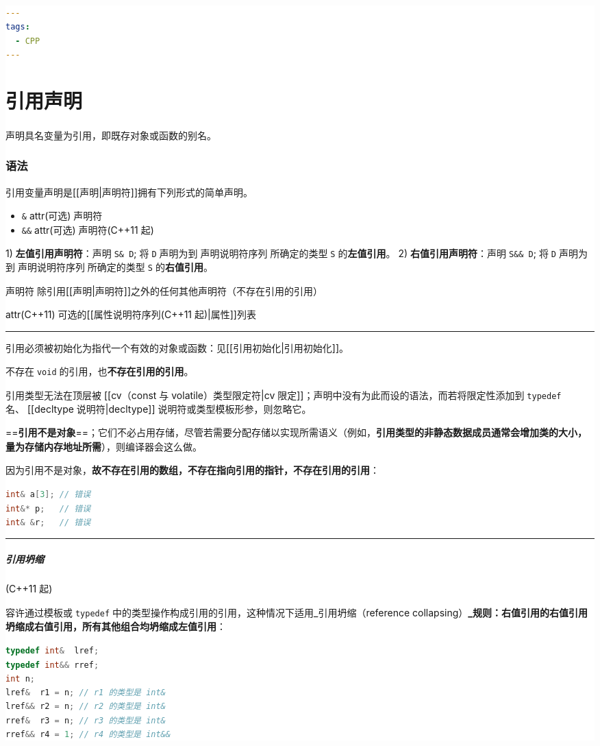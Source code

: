 ```yaml
---
tags:
  - CPP
---
```


# 引用声明

声明具名变量为引用，即既存对象或函数的别名。

### 语法

引用变量声明是[[声明|声明符]]拥有下列形式的简单声明。

- `&` attr(可选) 声明符
- `&&` attr(可选) 声明符(C++11 起)

1) **左值引用声明符**：声明 `S& D`; 将 `D` 声明为到 声明说明符序列 所确定的类型 `S` 的**左值引用**。
2) **右值引用声明符**：声明 `S&& D`; 将 `D` 声明为到 声明说明符序列 所确定的类型 `S` 的**右值引用**。

声明符  除引用[[声明|声明符]]之外的任何其他声明符（不存在引用的引用）

attr(C++11)   可选的[[属性说明符序列(C++11 起)|属性]]列表

---

引用必须被初始化为指代一个有效的对象或函数：见[[引用初始化|引用初始化]]。

不存在 `void` 的引用，也**不存在引用的引用**。

引用类型无法在顶层被 [[cv（const 与 volatile）类型限定符|cv 限定]]；声明中没有为此而设的语法，而若将限定性添加到 `typedef` 名、 [[decltype 说明符|decltype]] 说明符或类型模板形参，则忽略它。

==**引用不是对象**==；它们不必占用存储，尽管若需要分配存储以实现所需语义（例如，**引用类型的非静态数据成员通常会增加类的大小，量为存储内存地址所需**），则编译器会这么做。

因为引用不是对象，**故不存在引用的数组，不存在指向引用的指针，不存在引用的引用**：

```c++
int& a[3]; // 错误
int&* p;   // 错误
int& &r;   // 错误
```

---

##### 引用坍缩

(C++11 起)

容许通过模板或 `typedef` 中的类型操作构成引用的引用，这种情况下适用_引用坍缩（reference collapsing）**_规则：右值引用的右值引用坍缩成右值引用，所有其他组合均坍缩成左值引用**：

```C++
typedef int&  lref;
typedef int&& rref;
int n;
lref&  r1 = n; // r1 的类型是 int&
lref&& r2 = n; // r2 的类型是 int&
rref&  r3 = n; // r3 的类型是 int&
rref&& r4 = 1; // r4 的类型是 int&&
```
